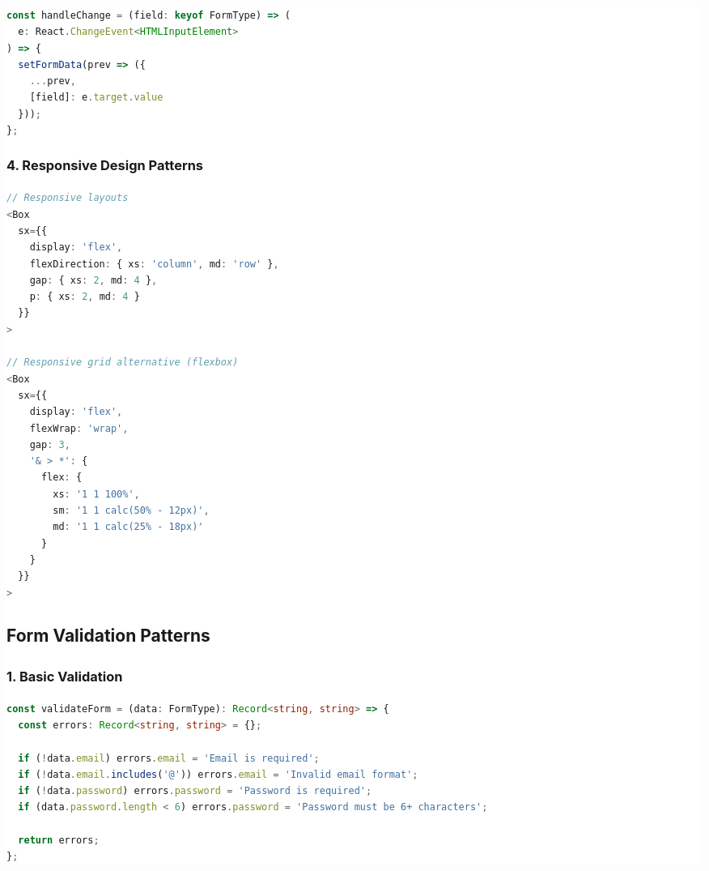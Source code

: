 ```typescript
const handleChange = (field: keyof FormType) => (
  e: React.ChangeEvent<HTMLInputElement>
) => {
  setFormData(prev => ({
    ...prev,
    [field]: e.target.value
  }));
};
```

### 4. Responsive Design Patterns
```typescript
// Responsive layouts
<Box
  sx={{
    display: 'flex',
    flexDirection: { xs: 'column', md: 'row' },
    gap: { xs: 2, md: 4 },
    p: { xs: 2, md: 4 }
  }}
>

// Responsive grid alternative (flexbox)
<Box
  sx={{
    display: 'flex',
    flexWrap: 'wrap',
    gap: 3,
    '& > *': {
      flex: {
        xs: '1 1 100%',
        sm: '1 1 calc(50% - 12px)',
        md: '1 1 calc(25% - 18px)'
      }
    }
  }}
>
```

## Form Validation Patterns

### 1. Basic Validation
```typescript
const validateForm = (data: FormType): Record<string, string> => {
  const errors: Record<string, string> = {};
  
  if (!data.email) errors.email = 'Email is required';
  if (!data.email.includes('@')) errors.email = 'Invalid email format';
  if (!data.password) errors.password = 'Password is required';
  if (data.password.length < 6) errors.password = 'Password must be 6+ characters';
  
  return errors;
};
```
